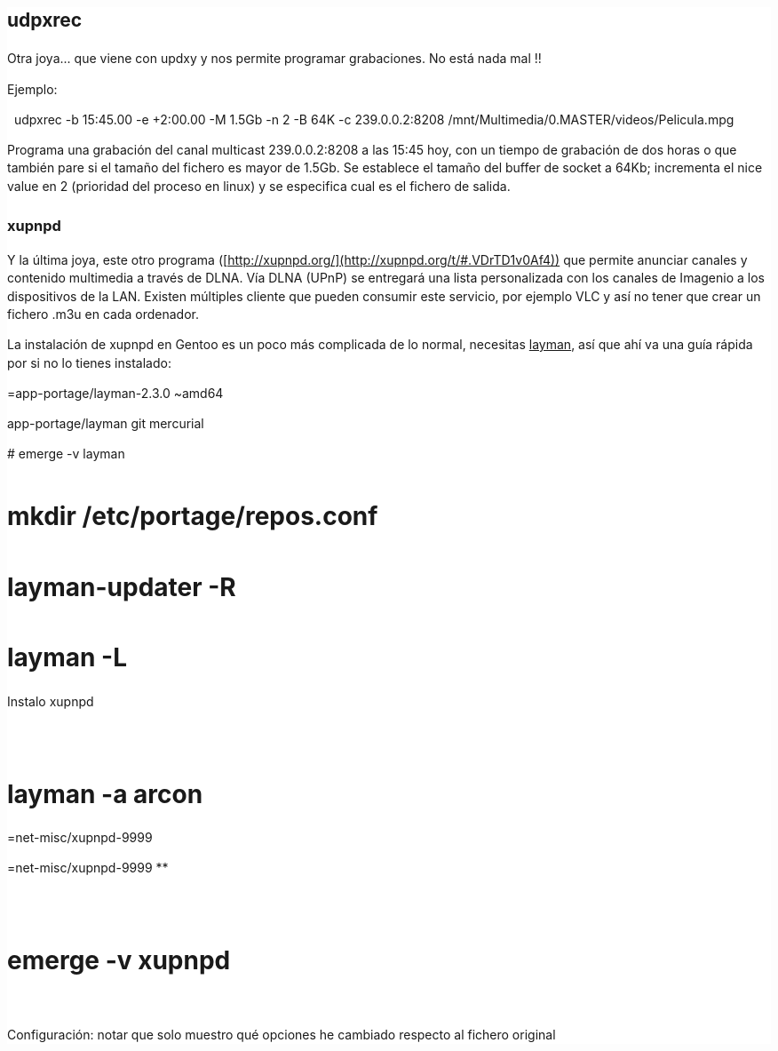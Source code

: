 ## udpxrec

Otra joya... que viene con updxy y nos permite programar grabaciones. No está nada mal !!

Ejemplo:

 
udpxrec -b 15:45.00 -e +2:00.00 -M 1.5Gb -n 2 -B 64K -c 239.0.0.2:8208 /mnt/Multimedia/0.MASTER/videos/Pelicula.mpg
 

Programa una grabación del canal multicast 239.0.0.2:8208 a las 15:45 hoy, con un tiempo de grabación de dos horas o que también pare si el tamaño del fichero es mayor de 1.5Gb. Se establece el tamaño del buffer de socket a 64Kb; incrementa el nice value en 2 (prioridad del proceso en linux) y se especifica cual es el fichero de salida.

### xupnpd

Y la última joya, este otro programa ([http://xupnpd.org/](http://xupnpd.org/t/#.VDrTD1v0Af4)) que permite anunciar canales y contenido multimedia a través de DLNA. Vía DLNA (UPnP) se entregará una lista personalizada con los canales de Imagenio a los dispositivos de la LAN. Existen múltiples cliente que pueden consumir este servicio, por ejemplo VLC y así no tener que crear un fichero .m3u en cada ordenador.

La instalación de xupnpd en Gentoo es un poco más complicada de lo normal, necesitas [layman](https://wiki.gentoo.org/wiki/Layman), así que ahí va una guía rápida por si no lo tienes instalado:

\=app-portage/layman-2.3.0 ~amd64

app-portage/layman  git mercurial

\# emerge -v layman
# mkdir /etc/portage/repos.conf
# layman-updater -R
# layman -L

Instalo xupnpd

 
# layman -a arcon 

 
=net-misc/xupnpd-9999

 
=net-misc/xupnpd-9999 \*\*

 
# emerge -v xupnpd
 

Configuración: notar que solo muestro qué opciones he cambiado respecto al fichero original

